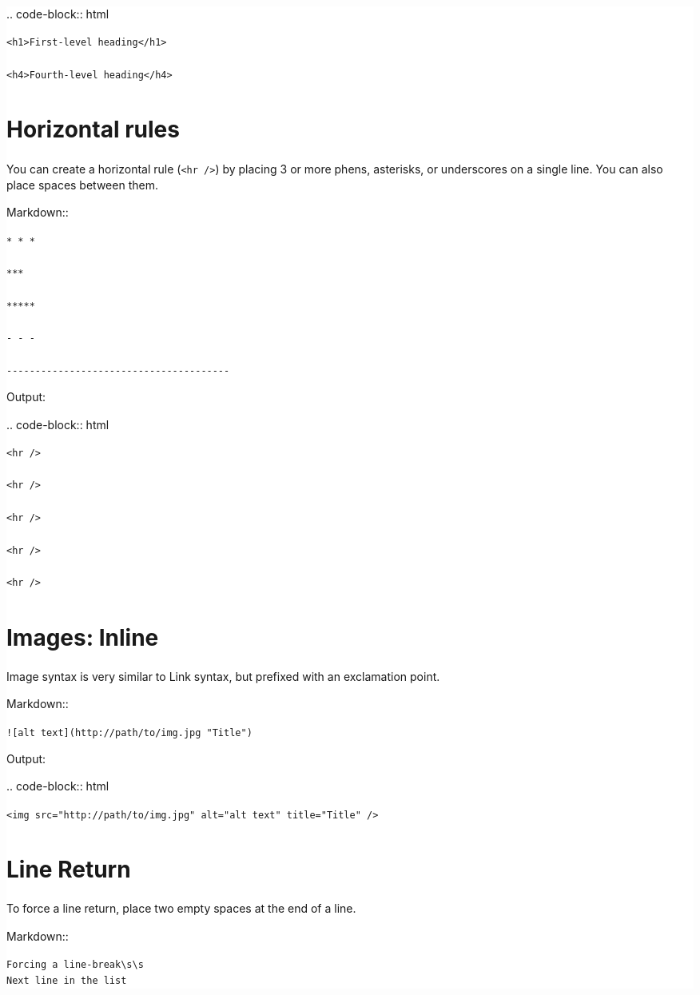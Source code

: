 .. code-block:: html

    <h1>First-level heading</h1>

    <h4>Fourth-level heading</h4>


Horizontal rules
=================

You can create a horizontal rule (``<hr />``) by placing 3 or more phens, asterisks, or underscores on a single line. You can also place spaces between them.

Markdown::

    * * *

    ***

    *****

    - - -

    ---------------------------------------

Output:

.. code-block:: html

    <hr />

    <hr />

    <hr />

    <hr />

    <hr />

Images: Inline
===============

Image syntax is very similar to Link syntax, but prefixed with an exclamation point.

Markdown::

    ![alt text](http://path/to/img.jpg "Title")

Output:

.. code-block:: html

    <img src="http://path/to/img.jpg" alt="alt text" title="Title" />

Line Return
============

To force a line return, place two empty spaces at the end of a line.

Markdown::

    Forcing a line-break\s\s
    Next line in the list
